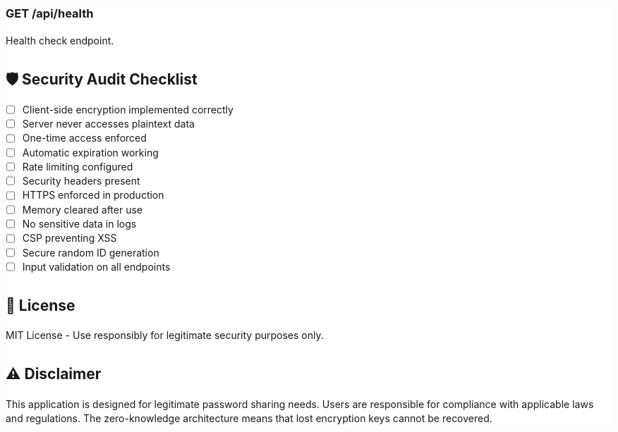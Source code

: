 ### GET /api/health
Health check endpoint.

## 🛡️ Security Audit Checklist

- [ ] Client-side encryption implemented correctly
- [ ] Server never accesses plaintext data
- [ ] One-time access enforced
- [ ] Automatic expiration working
- [ ] Rate limiting configured
- [ ] Security headers present
- [ ] HTTPS enforced in production
- [ ] Memory cleared after use
- [ ] No sensitive data in logs
- [ ] CSP preventing XSS
- [ ] Secure random ID generation
- [ ] Input validation on all endpoints

## 📄 License

MIT License - Use responsibly for legitimate security purposes only.

## ⚠️ Disclaimer

This application is designed for legitimate password sharing needs. Users are responsible for compliance with applicable laws and regulations. The zero-knowledge architecture means that lost encryption keys cannot be recovered.